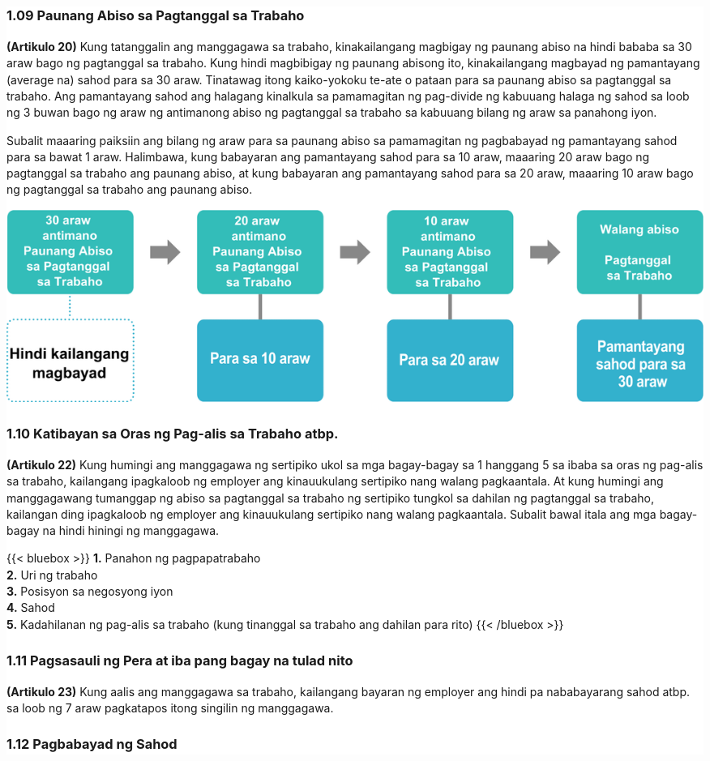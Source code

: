 ### 1.09 Paunang Abiso sa Pagtanggal sa Trabaho 

**(Artikulo 20)** Kung tatanggalin ang manggagawa sa trabaho, kinakailangang magbigay ng paunang abiso na hindi bababa sa 30 araw bago ng pagtanggal sa trabaho. Kung hindi magbibigay ng paunang abisong ito, kinakailangang magbayad ng pamantayang (average na) sahod para sa 30 araw. Tinatawag itong kaiko-yokoku te-ate o pataan para sa paunang abiso sa pagtanggal sa trabaho. Ang pamantayang sahod ang halagang kinalkula sa pamamagitan ng pag-divide ng kabuuang halaga ng sahod sa loob ng 3 buwan bago ng araw ng antimanong abiso ng pagtanggal sa trabaho sa kabuuang bilang ng araw sa panahong iyon.

Subalit maaaring paiksiin ang bilang ng araw para sa paunang abiso sa pamamagitan ng pagbabayad ng pamantayang sahod para sa bawat 1 araw. Halimbawa, kung babayaran ang pamantayang sahod para sa 10 araw, maaaring 20 araw bago ng pagtanggal sa trabaho ang paunang abiso, at kung babayaran ang pamantayang sahod para sa 20 araw, maaaring 10 araw bago ng pagtanggal sa trabaho ang paunang abiso.

![Paunang Abiso](paunang-abiso.gif)

### 1.10 Katibayan sa Oras ng Pag-alis sa Trabaho atbp.  

**(Artikulo 22)** Kung humingi ang manggagawa ng sertipiko ukol sa mga bagay-bagay sa 1 hanggang 5 sa ibaba sa oras ng pag-alis sa trabaho, kailangang ipagkaloob ng employer ang kinauukulang sertipiko nang walang pagkaantala. At kung humingi ang manggagawang tumanggap ng abiso sa pagtanggal sa trabaho ng sertipiko tungkol sa dahilan ng pagtanggal sa trabaho, kailangan ding ipagkaloob ng employer ang kinauukulang sertipiko nang walang pagkaantala. Subalit bawal itala ang mga bagay-bagay na hindi hiningi ng manggagawa.

{{< bluebox >}}
**1.** Panahon ng pagpapatrabaho\
**2.** Uri ng trabaho\
**3.** Posisyon sa negosyong iyon\
**4.** Sahod\
**5.** Kadahilanan ng
pag-alis sa trabaho (kung tinanggal sa trabaho ang dahilan para rito)
{{< /bluebox >}}

### 1.11 Pagsasauli ng Pera at iba pang bagay na tulad nito  

**(Artikulo 23)** Kung aalis ang manggagawa sa trabaho, kailangang bayaran ng employer ang hindi pa nababayarang sahod atbp.
sa loob ng 7 araw pagkatapos itong singilin ng manggagawa.

### 1.12 Pagbabayad ng Sahod  
